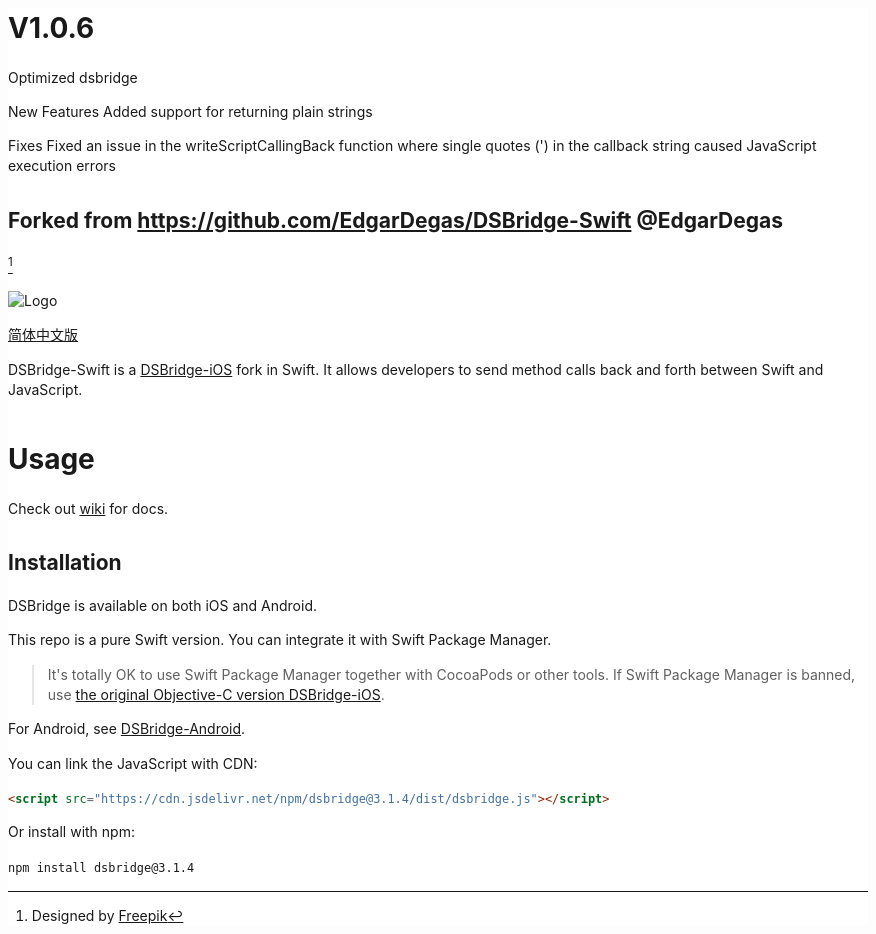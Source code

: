 
# V1.0.6
Optimized dsbridge

New Features Added support for returning plain strings

Fixes Fixed an issue in the writeScriptCallingBack function where single quotes (') in the callback string caused JavaScript execution errors

Forked from https://github.com/EdgarDegas/DSBridge-Swift
@EdgarDegas
---

[^1]

<picture>
  <source media="(prefers-color-scheme: dark)" srcset="https://github.com/EdgarDegas/DSBridge-Swift/assets/12840982/ed61fed2-a356-4772-a0b0-38a39bd0d5a9">
  <source media="(prefers-color-scheme: light)" srcset="https://github.com/EdgarDegas/DSBridge-Swift/assets/12840982/8c1ad005-6866-4ea3-a690-d33e564fde57">
  <img alt="Logo" src="https://github.com/EdgarDegas/DSBridge-Swift/assets/12840982/e1e1d27c-efe4-401d-87a2-3b5c371e0af9">
</picture>

[^1]: Designed by [Freepik](https://freepik.com)

[简体中文版](https://github.com/EdgarDegas/DSBridge-Swift/blob/main/README.zh-Hans.md)

DSBridge-Swift is a [DSBridge-iOS](https://github.com/wendux/DSBridge-IOS) fork in Swift. It allows developers to send method calls back and forth between Swift and JavaScript.

# Usage

Check out [wiki](https://github.com/EdgarDegas/DSBridge-Swift/wiki) for docs.

## Installation

DSBridge is available on both iOS and Android. 

This repo is a pure Swift version. You can integrate it with Swift Package Manager.

> It's totally OK to use Swift Package Manager together with CocoaPods or other tools. If Swift Package Manager is banned, use [the original Objective-C version DSBridge-iOS](https://github.com/wendux/DSBridge-IOS).

For Android, see [DSBridge-Android](https://github.com/wendux/DSBridge-Android).

You can link the JavaScript with CDN:

```html
<script src="https://cdn.jsdelivr.net/npm/dsbridge@3.1.4/dist/dsbridge.js"></script>
```

Or install with npm:

```shell
npm install dsbridge@3.1.4
```
